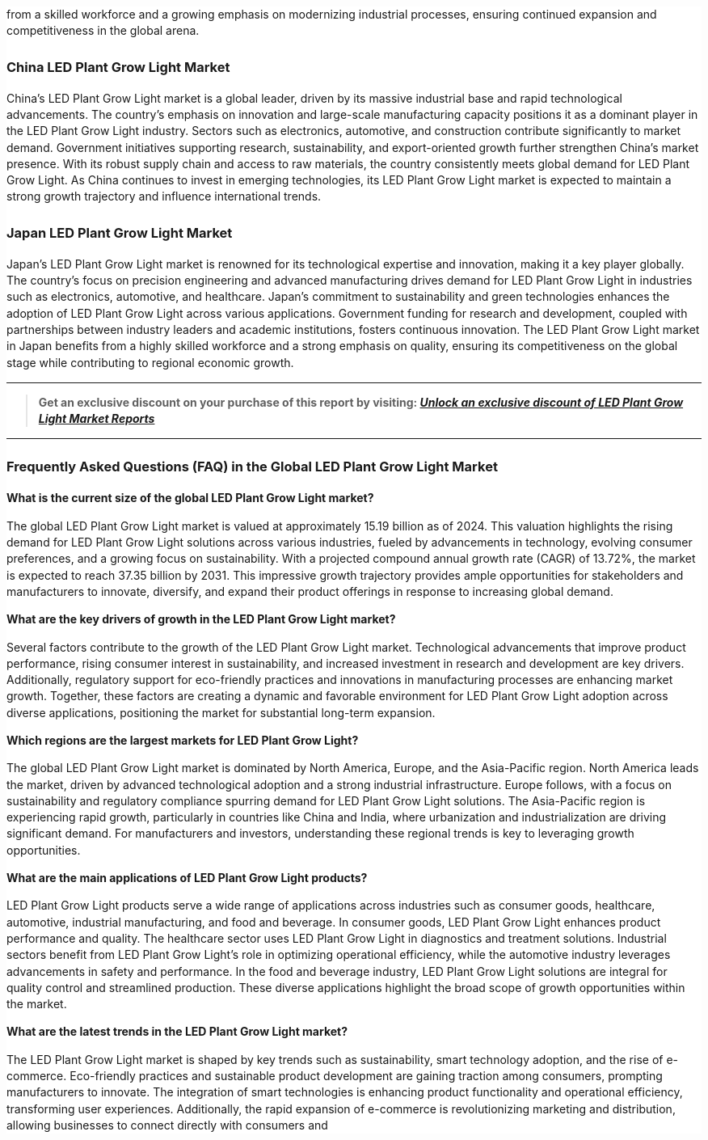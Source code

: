 from a skilled workforce and a growing emphasis on modernizing industrial processes, ensuring continued expansion and competitiveness in the global arena.</p><h3>China LED Plant Grow Light Market</h3><p>China&rsquo;s LED Plant Grow Light market is a global leader, driven by its massive industrial base and rapid technological advancements. The country&rsquo;s emphasis on innovation and large-scale manufacturing capacity positions it as a dominant player in the LED Plant Grow Light industry. Sectors such as electronics, automotive, and construction contribute significantly to market demand. Government initiatives supporting research, sustainability, and export-oriented growth further strengthen China&rsquo;s market presence. With its robust supply chain and access to raw materials, the country consistently meets global demand for LED Plant Grow Light. As China continues to invest in emerging technologies, its LED Plant Grow Light market is expected to maintain a strong growth trajectory and influence international trends.</p><h3>Japan LED Plant Grow Light Market</h3><p>Japan&rsquo;s LED Plant Grow Light market is renowned for its technological expertise and innovation, making it a key player globally. The country&rsquo;s focus on precision engineering and advanced manufacturing drives demand for LED Plant Grow Light in industries such as electronics, automotive, and healthcare. Japan&rsquo;s commitment to sustainability and green technologies enhances the adoption of LED Plant Grow Light across various applications. Government funding for research and development, coupled with partnerships between industry leaders and academic institutions, fosters continuous innovation. The LED Plant Grow Light market in Japan benefits from a highly skilled workforce and a strong emphasis on quality, ensuring its competitiveness on the global stage while contributing to regional economic growth.</p><hr /><blockquote><p><strong>Get an exclusive discount on your purchase of this report by visiting: <em><a href="://marketresearchpulse.com/ask-for-discount/147911?utm_source=Github&amp;utm_medium=022">Unlock an exclusive discount of LED Plant Grow Light Market Reports</a></em>&nbsp;</strong></p></blockquote><hr /><h3>Frequently Asked Questions (FAQ) in the Global LED Plant Grow Light Market</h3><p><strong>What is the current size of the global LED Plant Grow Light market?</strong></p><p>The global LED Plant Grow Light market is valued at approximately 15.19 billion as of 2024. This valuation highlights the rising demand for LED Plant Grow Light solutions across various industries, fueled by advancements in technology, evolving consumer preferences, and a growing focus on sustainability. With a projected compound annual growth rate (CAGR) of 13.72%, the market is expected to reach 37.35 billion by 2031. This impressive growth trajectory provides ample opportunities for stakeholders and manufacturers to innovate, diversify, and expand their product offerings in response to increasing global demand.</p><p><strong>What are the key drivers of growth in the LED Plant Grow Light market?</strong></p><p>Several factors contribute to the growth of the LED Plant Grow Light market. Technological advancements that improve product performance, rising consumer interest in sustainability, and increased investment in research and development are key drivers. Additionally, regulatory support for eco-friendly practices and innovations in manufacturing processes are enhancing market growth. Together, these factors are creating a dynamic and favorable environment for LED Plant Grow Light adoption across diverse applications, positioning the market for substantial long-term expansion.</p><p><strong>Which regions are the largest markets for LED Plant Grow Light?</strong></p><p>The global LED Plant Grow Light market is dominated by North America, Europe, and the Asia-Pacific region. North America leads the market, driven by advanced technological adoption and a strong industrial infrastructure. Europe follows, with a focus on sustainability and regulatory compliance spurring demand for LED Plant Grow Light solutions. The Asia-Pacific region is experiencing rapid growth, particularly in countries like China and India, where urbanization and industrialization are driving significant demand. For manufacturers and investors, understanding these regional trends is key to leveraging growth opportunities.</p><p><strong>What are the main applications of LED Plant Grow Light products?</strong></p><p>LED Plant Grow Light products serve a wide range of applications across industries such as consumer goods, healthcare, automotive, industrial manufacturing, and food and beverage. In consumer goods, LED Plant Grow Light enhances product performance and quality. The healthcare sector uses LED Plant Grow Light in diagnostics and treatment solutions. Industrial sectors benefit from LED Plant Grow Light&rsquo;s role in optimizing operational efficiency, while the automotive industry leverages advancements in safety and performance. In the food and beverage industry, LED Plant Grow Light solutions are integral for quality control and streamlined production. These diverse applications highlight the broad scope of growth opportunities within the market.</p><p><strong>What are the latest trends in the LED Plant Grow Light market?</strong></p><p>The LED Plant Grow Light market is shaped by key trends such as sustainability, smart technology adoption, and the rise of e-commerce. Eco-friendly practices and sustainable product development are gaining traction among consumers, prompting manufacturers to innovate. The integration of smart technologies is enhancing product functionality and operational efficiency, transforming user experiences. Additionally, the rapid expansion of e-commerce is revolutionizing marketing and distribution, allowing businesses to connect directly with consumers and